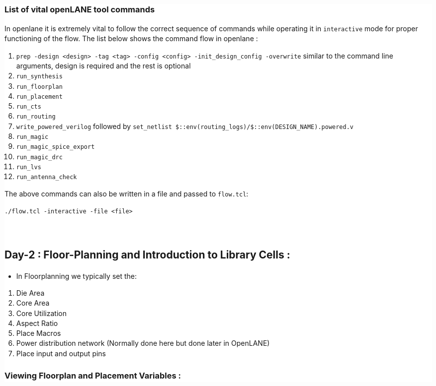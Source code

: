 <a id="ol_cmd"></a>
### List of vital openLANE tool commands

In openlane it is extremely vital to follow the correct sequence of commands while operating it in `interactive` mode for proper functioning of the flow. The list below shows the command flow in openlane :

1. `prep -design <design> -tag <tag> -config <config> -init_design_config -overwrite` similar to the command line arguments, design is required and the rest is optional
2. `run_synthesis`
3. `run_floorplan`
4. `run_placement`
5. `run_cts`
6. `run_routing`
7. `write_powered_verilog` followed by `set_netlist $::env(routing_logs)/$::env(DESIGN_NAME).powered.v`
8. `run_magic`
9. `run_magic_spice_export`
10. `run_magic_drc`
11. `run_lvs`
12. `run_antenna_check`


The above commands can also be written in a file and passed to `flow.tcl`:

```
./flow.tcl -interactive -file <file>
```
<br/>

<a id="day2"></a>
## Day-2 : Floor-Planning and Introduction to Library Cells :

- In Floorplanning we typically set the:

1. Die Area
2. Core Area
3. Core Utilization
4. Aspect Ratio
5. Place Macros
6. Power distribution network (Normally done here but done later in OpenLANE)
7. Place input and output pins

<a id="fp_pl"></a>
### Viewing Floorplan and Placement Variables :
